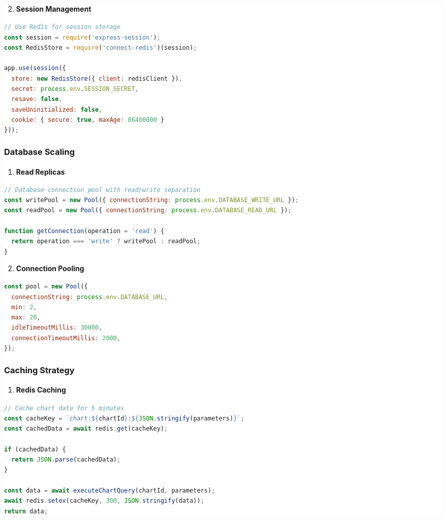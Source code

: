 2. **Session Management**
```javascript
// Use Redis for session storage
const session = require('express-session');
const RedisStore = require('connect-redis')(session);

app.use(session({
  store: new RedisStore({ client: redisClient }),
  secret: process.env.SESSION_SECRET,
  resave: false,
  saveUninitialized: false,
  cookie: { secure: true, maxAge: 86400000 }
}));
```

### Database Scaling

1. **Read Replicas**
```javascript
// Database connection pool with read/write separation
const writePool = new Pool({ connectionString: process.env.DATABASE_WRITE_URL });
const readPool = new Pool({ connectionString: process.env.DATABASE_READ_URL });

function getConnection(operation = 'read') {
  return operation === 'write' ? writePool : readPool;
}
```

2. **Connection Pooling**
```javascript
const pool = new Pool({
  connectionString: process.env.DATABASE_URL,
  min: 2,
  max: 20,
  idleTimeoutMillis: 30000,
  connectionTimeoutMillis: 2000,
});
```

### Caching Strategy

1. **Redis Caching**
```javascript
// Cache chart data for 5 minutes
const cacheKey = `chart:${chartId}:${JSON.stringify(parameters)}`;
const cachedData = await redis.get(cacheKey);

if (cachedData) {
  return JSON.parse(cachedData);
}

const data = await executeChartQuery(chartId, parameters);
await redis.setex(cacheKey, 300, JSON.stringify(data));
return data;
```
